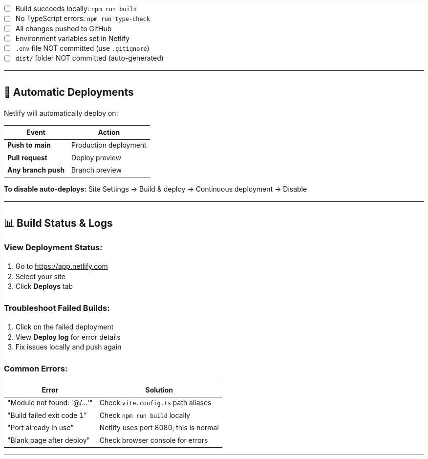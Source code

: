 - [ ] Build succeeds locally: `npm run build`
- [ ] No TypeScript errors: `npm run type-check`
- [ ] All changes pushed to GitHub
- [ ] Environment variables set in Netlify
- [ ] `.env` file NOT committed (use `.gitignore`)
- [ ] `dist/` folder NOT committed (auto-generated)

---

## 🔄 Automatic Deployments

Netlify will automatically deploy on:

| Event | Action |
|-------|--------|
| **Push to main** | Production deployment |
| **Pull request** | Deploy preview |
| **Any branch push** | Branch preview |

**To disable auto-deploys:**
Site Settings → Build & deploy → Continuous deployment → Disable

---

## 📊 Build Status & Logs

### View Deployment Status:
1. Go to https://app.netlify.com
2. Select your site
3. Click **Deploys** tab

### Troubleshoot Failed Builds:
1. Click on the failed deployment
2. View **Deploy log** for error details
3. Fix issues locally and push again

### Common Errors:

| Error | Solution |
|-------|----------|
| "Module not found: '@/...'" | Check `vite.config.ts` path aliases |
| "Build failed exit code 1" | Check `npm run build` locally |
| "Port already in use" | Netlify uses port 8080, this is normal |
| "Blank page after deploy" | Check browser console for errors |

---
